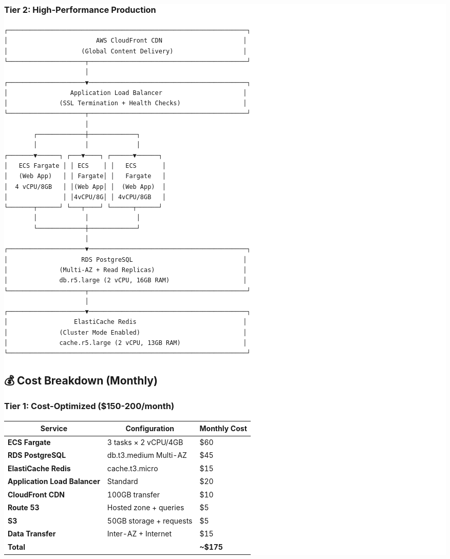 ### **Tier 2: High-Performance Production**

```
┌─────────────────────────────────────────────────────────────────┐
│                        AWS CloudFront CDN                      │
│                    (Global Content Delivery)                   │
└─────────────────────┬───────────────────────────────────────────┘
                      │
┌─────────────────────▼───────────────────────────────────────────┐
│                 Application Load Balancer                      │
│              (SSL Termination + Health Checks)                 │
└─────────────────────┬───────────────────────────────────────────┘
                      │
        ┌─────────────┼─────────────┐
        │             │             │
┌───────▼──────┐ ┌───▼────┐ ┌──────▼──────┐
│   ECS Fargate │ │ ECS    │ │   ECS       │
│   (Web App)   │ │ Fargate│ │   Fargate   │
│  4 vCPU/8GB   │ │(Web App│ │  (Web App)  │
│               │ │4vCPU/8G│ │ 4vCPU/8GB   │
└───────┬──────┘ └───┬────┘ └──────┬──────┘
        │             │             │
        └─────────────┼─────────────┘
                      │
┌─────────────────────▼───────────────────────────────────────────┐
│                    RDS PostgreSQL                              │
│              (Multi-AZ + Read Replicas)                        │
│              db.r5.large (2 vCPU, 16GB RAM)                    │
└─────────────────────┬───────────────────────────────────────────┘
                      │
┌─────────────────────▼───────────────────────────────────────────┐
│                  ElastiCache Redis                             │
│              (Cluster Mode Enabled)                            │
│              cache.r5.large (2 vCPU, 13GB RAM)                 │
└─────────────────────────────────────────────────────────────────┘
```

## 💰 Cost Breakdown (Monthly)

### **Tier 1: Cost-Optimized ($150-200/month)**

| Service | Configuration | Monthly Cost |
|---------|---------------|--------------|
| **ECS Fargate** | 3 tasks × 2 vCPU/4GB | $60 |
| **RDS PostgreSQL** | db.t3.medium Multi-AZ | $45 |
| **ElastiCache Redis** | cache.t3.micro | $15 |
| **Application Load Balancer** | Standard | $20 |
| **CloudFront CDN** | 100GB transfer | $10 |
| **Route 53** | Hosted zone + queries | $5 |
| **S3** | 50GB storage + requests | $5 |
| **Data Transfer** | Inter-AZ + Internet | $15 |
| **Total** | | **~$175** |
